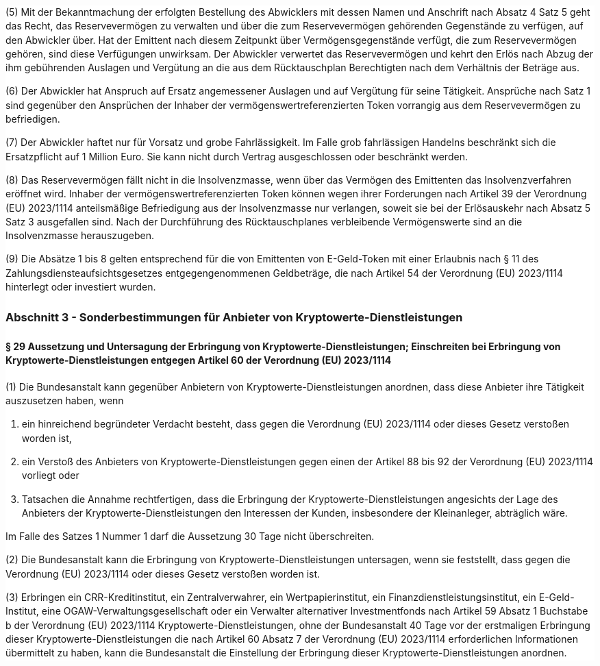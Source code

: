 (5) Mit der Bekanntmachung der erfolgten Bestellung des Abwicklers mit dessen Namen und Anschrift nach Absatz 4 Satz 5 geht das Recht, das Reservevermögen zu verwalten und über die zum Reservevermögen gehörenden Gegenstände zu verfügen, auf den Abwickler über. Hat der Emittent nach diesem Zeitpunkt über Vermögensgegenstände verfügt, die zum Reservevermögen gehören, sind diese Verfügungen unwirksam. Der Abwickler verwertet das Reservevermögen und kehrt den Erlös nach Abzug der ihm gebührenden Auslagen und Vergütung an die aus dem Rücktauschplan Berechtigten nach dem Verhältnis der Beträge aus.

(6) Der Abwickler hat Anspruch auf Ersatz angemessener Auslagen und auf Vergütung für seine Tätigkeit. Ansprüche nach Satz 1 sind gegenüber den Ansprüchen der Inhaber der vermögenswertreferenzierten Token vorrangig aus dem Reservevermögen zu befriedigen.

(7) Der Abwickler haftet nur für Vorsatz und grobe Fahrlässigkeit. Im Falle grob fahrlässigen Handelns beschränkt sich die Ersatzpflicht auf 1 Million Euro. Sie kann nicht durch Vertrag ausgeschlossen oder beschränkt werden.

(8) Das Reservevermögen fällt nicht in die Insolvenzmasse, wenn über das Vermögen des Emittenten das Insolvenzverfahren eröffnet wird. Inhaber der vermögenswertreferenzierten Token können wegen ihrer Forderungen nach Artikel 39 der Verordnung (EU) 2023/1114 anteilsmäßige Befriedigung aus der Insolvenzmasse nur verlangen, soweit sie bei der Erlösauskehr nach Absatz 5 Satz 3 ausgefallen sind. Nach der Durchführung des Rücktauschplanes verbleibende Vermögenswerte sind an die Insolvenzmasse herauszugeben.

(9) Die Absätze 1 bis 8 gelten entsprechend für die von Emittenten von E-Geld-Token mit einer Erlaubnis nach § 11 des Zahlungsdiensteaufsichtsgesetzes entgegengenommenen Geldbeträge, die nach Artikel 54 der Verordnung (EU) 2023/1114 hinterlegt oder investiert wurden.


### Abschnitt 3 - Sonderbestimmungen für Anbieter von Kryptowerte-Dienstleistungen


#### § 29 Aussetzung und Untersagung der Erbringung von Kryptowerte-Dienstleistungen; Einschreiten bei Erbringung von Kryptowerte-Dienstleistungen entgegen Artikel 60 der Verordnung (EU) 2023/1114

(1) Die Bundesanstalt kann gegenüber Anbietern von Kryptowerte-Dienstleistungen anordnen, dass diese Anbieter ihre Tätigkeit auszusetzen haben, wenn

1.  ein hinreichend begründeter Verdacht besteht, dass gegen die Verordnung (EU) 2023/1114 oder dieses Gesetz verstoßen worden ist,


2.  ein Verstoß des Anbieters von Kryptowerte-Dienstleistungen gegen einen der Artikel 88 bis 92 der Verordnung (EU) 2023/1114 vorliegt oder


3.  Tatsachen die Annahme rechtfertigen, dass die Erbringung der Kryptowerte-Dienstleistungen angesichts der Lage des Anbieters der Kryptowerte-Dienstleistungen den Interessen der Kunden, insbesondere der Kleinanleger, abträglich wäre.



Im Falle des Satzes 1 Nummer 1 darf die Aussetzung 30 Tage nicht überschreiten.

(2) Die Bundesanstalt kann die Erbringung von Kryptowerte-Dienstleistungen untersagen, wenn sie feststellt, dass gegen die Verordnung (EU) 2023/1114 oder dieses Gesetz verstoßen worden ist.

(3) Erbringen ein CRR-Kreditinstitut, ein Zentralverwahrer, ein Wertpapierinstitut, ein Finanzdienstleistungsinstitut, ein E-Geld-Institut, eine OGAW-Verwaltungsgesellschaft oder ein Verwalter alternativer Investmentfonds nach Artikel 59 Absatz 1 Buchstabe b der Verordnung (EU) 2023/1114 Kryptowerte-Dienstleistungen, ohne der Bundesanstalt 40 Tage vor der erstmaligen Erbringung dieser Kryptowerte-Dienstleistungen die nach Artikel 60 Absatz 7 der Verordnung (EU) 2023/1114 erforderlichen Informationen übermittelt zu haben, kann die Bundesanstalt die Einstellung der Erbringung dieser Kryptowerte-Dienstleistungen anordnen.
